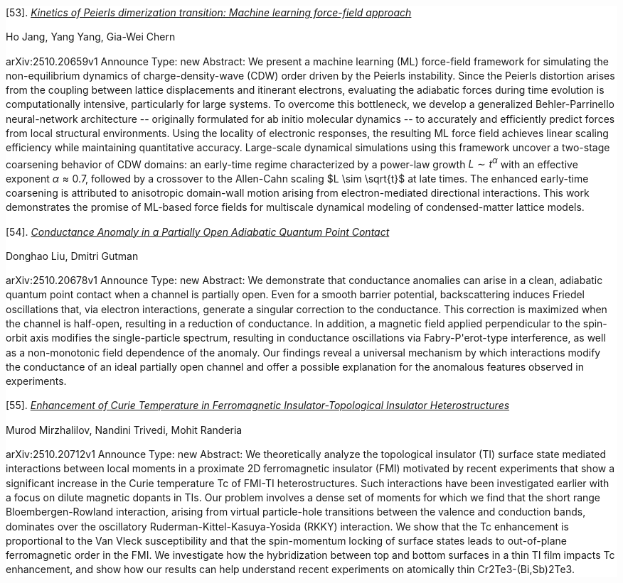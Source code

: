 

[53]. [*Kinetics of Peierls dimerization transition: Machine learning force-field approach*](https://arxiv.org/abs/2510.20659 "Kinetics of Peierls dimerization transition: Machine learning force-field approach")

Ho Jang, Yang Yang, Gia-Wei Chern

arXiv:2510.20659v1 Announce Type: new 
Abstract: We present a machine learning (ML) force-field framework for simulating the non-equilibrium dynamics of charge-density-wave (CDW) order driven by the Peierls instability. Since the Peierls distortion arises from the coupling between lattice displacements and itinerant electrons, evaluating the adiabatic forces during time evolution is computationally intensive, particularly for large systems. To overcome this bottleneck, we develop a generalized Behler-Parrinello neural-network architecture -- originally formulated for ab initio molecular dynamics -- to accurately and efficiently predict forces from local structural environments. Using the locality of electronic responses, the resulting ML force field achieves linear scaling efficiency while maintaining quantitative accuracy. Large-scale dynamical simulations using this framework uncover a two-stage coarsening behavior of CDW domains: an early-time regime characterized by a power-law growth $L \sim t^{\alpha}$ with an effective exponent $\alpha \approx 0.7$, followed by a crossover to the Allen-Cahn scaling $L \sim \sqrt{t}$ at late times. The enhanced early-time coarsening is attributed to anisotropic domain-wall motion arising from electron-mediated directional interactions. This work demonstrates the promise of ML-based force fields for multiscale dynamical modeling of condensed-matter lattice models.



[54]. [*Conductance Anomaly in a Partially Open Adiabatic Quantum Point Contact*](https://arxiv.org/abs/2510.20678 "Conductance Anomaly in a Partially Open Adiabatic Quantum Point Contact")

Donghao Liu, Dmitri Gutman

arXiv:2510.20678v1 Announce Type: new 
Abstract: We demonstrate that conductance anomalies can arise in a clean, adiabatic quantum point contact when a channel is partially open. Even for a smooth barrier potential, backscattering induces Friedel oscillations that, via electron interactions, generate a singular correction to the conductance. This correction is maximized when the channel is half-open, resulting in a reduction of conductance. In addition, a magnetic field applied perpendicular to the spin-orbit axis modifies the single-particle spectrum, resulting in conductance oscillations via Fabry-P\'erot-type interference, as well as a non-monotonic field dependence of the anomaly. Our findings reveal a universal mechanism by which interactions modify the conductance of an ideal partially open channel and offer a possible explanation for the anomalous features observed in experiments.



[55]. [*Enhancement of Curie Temperature in Ferromagnetic Insulator-Topological Insulator Heterostructures*](https://arxiv.org/abs/2510.20712 "Enhancement of Curie Temperature in Ferromagnetic Insulator-Topological Insulator Heterostructures")

Murod Mirzhalilov, Nandini Trivedi, Mohit Randeria

arXiv:2510.20712v1 Announce Type: new 
Abstract: We theoretically analyze the topological insulator (TI) surface state mediated interactions between local moments in a proximate 2D ferromagnetic insulator (FMI) motivated by recent experiments that show a significant increase in the Curie temperature Tc of FMI-TI heterostructures. Such interactions have been investigated earlier with a focus on dilute magnetic dopants in TIs. Our problem involves a dense set of moments for which we find that the short range Bloembergen-Rowland interaction, arising from virtual particle-hole transitions between the valence and conduction bands, dominates over the oscillatory Ruderman-Kittel-Kasuya-Yosida (RKKY) interaction. We show that the Tc enhancement is proportional to the Van Vleck susceptibility and that the spin-momentum locking of surface states leads to out-of-plane ferromagnetic order in the FMI. We investigate how the hybridization between top and bottom surfaces in a thin TI film impacts Tc enhancement, and show how our results can help understand recent experiments on atomically thin Cr2Te3-(Bi,Sb)2Te3.
